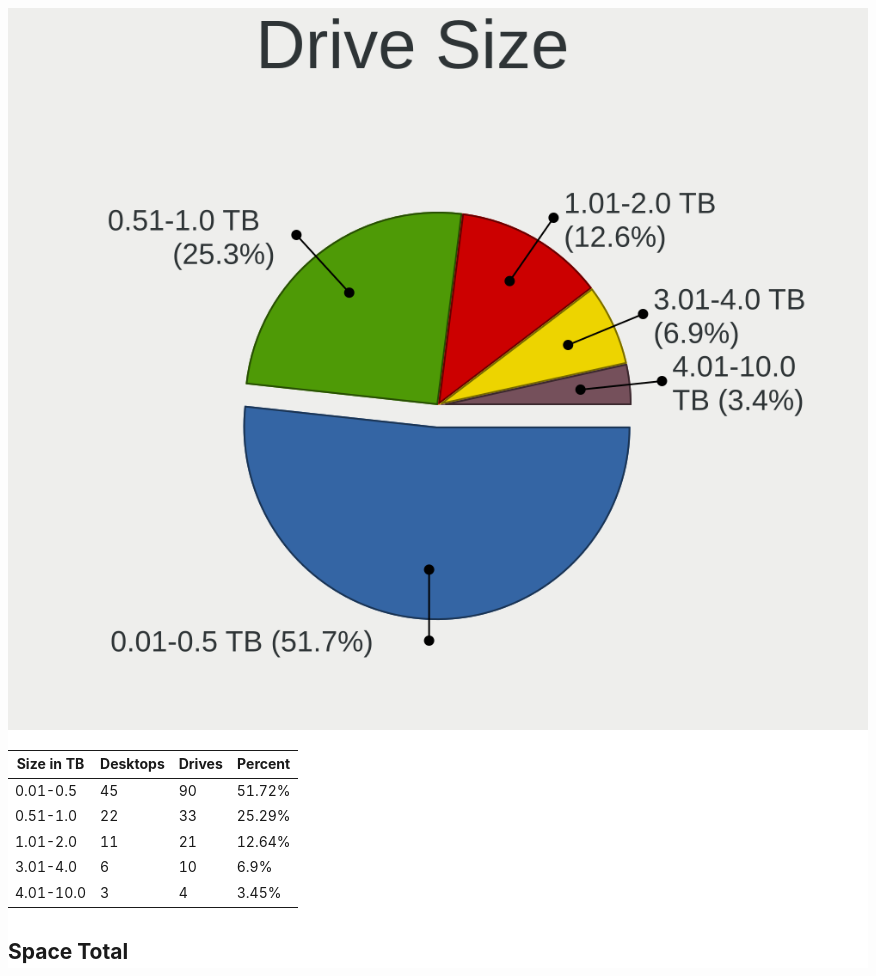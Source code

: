 ![Drive Size](./images/pie_chart/drive_size.svg)


| Size in TB | Desktops | Drives | Percent |
|------------|----------|--------|---------|
| 0.01-0.5   | 45       | 90     | 51.72%  |
| 0.51-1.0   | 22       | 33     | 25.29%  |
| 1.01-2.0   | 11       | 21     | 12.64%  |
| 3.01-4.0   | 6        | 10     | 6.9%    |
| 4.01-10.0  | 3        | 4      | 3.45%   |

Space Total
-----------
